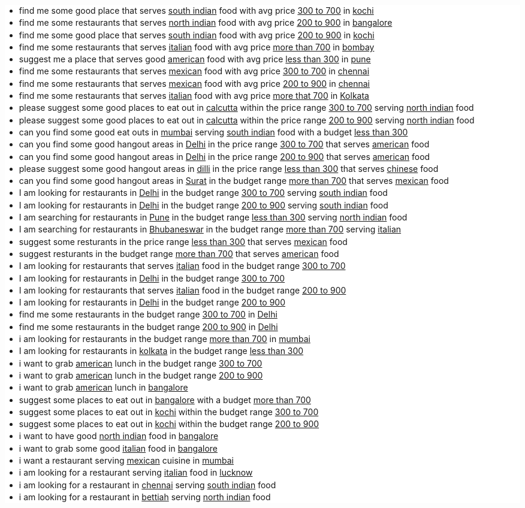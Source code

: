 - find me some good place that serves [south indian](cuisine) food with avg price [300 to 700](budget) in [kochi](location)
- find me some restaurants that serves [north indian](cuisine) food with avg price [200 to 900](budget) in [bangalore](location)
- find me some good place that serves [south indian](cuisine) food with avg price [200 to 900](budget) in [kochi](location)
- find me some restaurants that serves [italian](cuisine) food with avg price [more than 700](budget) in [bombay](location)
- suggest me a place that serves good [american](cuisine) food with avg price [less than 300](budget) in [pune](location)
- find me some restaurants that serves [mexican](cuisine) food with avg price [300 to 700](budget) in [chennai](location)
- find me some restaurants that serves [mexican](cuisine) food with avg price [200 to 900](budget) in [chennai](location)
- find me some restaurants that serves [italian](cuisine) food with avg price [more that 700](budget) in [Kolkata](location)
- please suggest some good places to eat out in [calcutta](location) within the price range [300 to 700](budget) serving [north indian](cuisine) food
- please suggest some good places to eat out in [calcutta](location) within the price range [200 to 900](budget) serving [north indian](cuisine) food
- can you find some good eat outs in [mumbai](location) serving [south indian](cuisine) food with a budget [less than 300](budget)
- can you find some good hangout areas in [Delhi](location) in the price range [300 to 700](budget) that serves [american](cuisine) food
- can you find some good hangout areas in [Delhi](location) in the price range [200 to 900](budget) that serves [american](cuisine) food
- please suggest some good hangout areas in [dilli](location) in the price range [less than 300](budget) that serves [chinese](cuisine) food
- can you find some good hangout areas in [Surat](location) in the budget range [more than 700](budget) that serves [mexican](cuisine) food
- I am looking for restaurants in [Delhi](location) in the budget range [300 to 700](budget) serving [south indian](cuisine) food
- I am looking for restaurants in [Delhi](location) in the budget range [200 to 900](budget) serving [south indian](cuisine) food
- I am searching for restaurants in [Pune](location) in the budget range [less than 300](budget) serving [north indian](cuisine) food
- I am searching for restaurants in [Bhubaneswar](location) in the budget range [more than 700](budget) serving [italian](cuisine)
- suggest some resturants in the price range [less than 300](budget) that serves [mexican](cuisine) food
- suggest resturants in the budget range [more than 700](budget) that serves [american](cuisine) food
- I am looking for restaurants that serves [italian](cuisine) food in the budget range [300 to 700](budget)
- I am looking for restaurants in [Delhi](location) in the budget range [300 to 700](budget)
- I am looking for restaurants that serves [italian](cuisine) food in the budget range [200 to 900](budget)
- I am looking for restaurants in [Delhi](location) in the budget range [200 to 900](budget)
- find me some restaurants in the budget range [300 to 700](budget) in [Delhi](location)
- find me some restaurants in the budget range [200 to 900](budget) in [Delhi](location)
- i am looking for restaurants in the budget range [more than 700](budget) in [mumbai](location)
- I am looking for restaurants in [kolkata](location) in the budget range [less than 300](budget)
- i want to grab [american](cuisine) lunch in the budget range [300 to 700](budget)
- i want to grab [american](cuisine) lunch in the budget range [200 to 900](budget)
- i want to grab [american](cuisine) lunch in [bangalore](location)
- suggest some places to eat out in [bangalore](location) with a budget [more than 700](budget)
- suggest some places to eat out in [kochi](location) within the budget range [300 to 700](budget)
- suggest some places to eat out in [kochi](location) within the budget range [200 to 900](budget)
- i want to have good [north indian](cuisine) food in [bangalore](location)
- i want to grab some good [italian](cuisine) food in [bangalore](location)
- i want a restaurant serving [mexican](cuisine) cuisine in [mumbai](location)
- i am looking for a restaurant serving [italian](cuisine) food in [lucknow](location)
- i am looking for a restaurant in [chennai](location) serving [south indian](cuisine) food
- i am looking for a restaurant in [bettiah](location) serving [north indian](cuisine) food